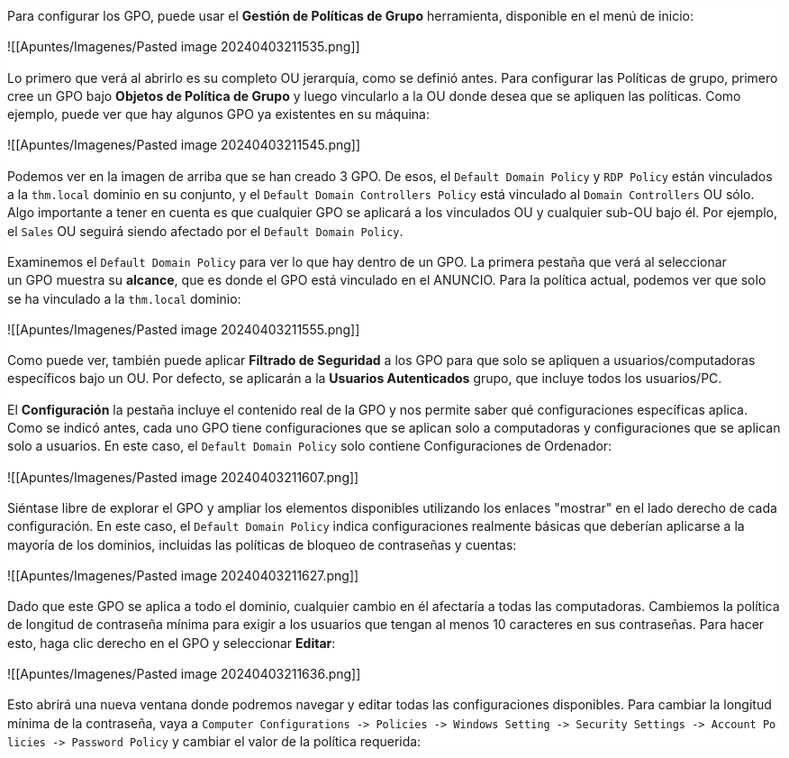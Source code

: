 Para configurar los GPO, puede usar el **Gestión de Políticas de Grupo** herramienta, disponible en el menú de inicio:

![[Apuntes/Imagenes/Pasted image 20240403211535.png]]

Lo primero que verá al abrirlo es su completo OU jerarquía, como se definió antes. Para configurar las Políticas de grupo, primero cree un GPO bajo **Objetos de Política de Grupo** y luego vincularlo a la OU donde desea que se apliquen las políticas. Como ejemplo, puede ver que hay algunos GPO ya existentes en su máquina:

![[Apuntes/Imagenes/Pasted image 20240403211545.png]]

Podemos ver en la imagen de arriba que se han creado 3 GPO. De esos, el `Default Domain Policy` y `RDP Policy` están vinculados a la `thm.local` dominio en su conjunto, y el `Default Domain Controllers Policy` está vinculado al `Domain Controllers` OU sólo. Algo importante a tener en cuenta es que cualquier GPO se aplicará a los vinculados OU y cualquier sub-OU bajo él. Por ejemplo, el `Sales` OU seguirá siendo afectado por el `Default Domain Policy`.

Examinemos el `Default Domain Policy` para ver lo que hay dentro de un GPO. La primera pestaña que verá al seleccionar un GPO muestra su **alcance**, que es donde el GPO está vinculado en el ANUNCIO. Para la política actual, podemos ver que solo se ha vinculado a la `thm.local` dominio:

![[Apuntes/Imagenes/Pasted image 20240403211555.png]]

Como puede ver, también puede aplicar **Filtrado de Seguridad** a los GPO para que solo se apliquen a usuarios/computadoras específicos bajo un OU. Por defecto, se aplicarán a la **Usuarios Autenticados** grupo, que incluye todos los usuarios/PC.

El **Configuración** la pestaña incluye el contenido real de la GPO y nos permite saber qué configuraciones específicas aplica. Como se indicó antes, cada uno GPO tiene configuraciones que se aplican solo a computadoras y configuraciones que se aplican solo a usuarios. En este caso, el `Default Domain Policy` solo contiene Configuraciones de Ordenador:

![[Apuntes/Imagenes/Pasted image 20240403211607.png]]

Siéntase libre de explorar el GPO y ampliar los elementos disponibles utilizando los enlaces "mostrar" en el lado derecho de cada configuración. En este caso, el `Default Domain Policy` indica configuraciones realmente básicas que deberían aplicarse a la mayoría de los dominios, incluidas las políticas de bloqueo de contraseñas y cuentas:

![[Apuntes/Imagenes/Pasted image 20240403211627.png]]

Dado que este GPO se aplica a todo el dominio, cualquier cambio en él afectaría a todas las computadoras. Cambiemos la política de longitud de contraseña mínima para exigir a los usuarios que tengan al menos 10 caracteres en sus contraseñas. Para hacer esto, haga clic derecho en el GPO y seleccionar **Editar**:

![[Apuntes/Imagenes/Pasted image 20240403211636.png]]

Esto abrirá una nueva ventana donde podremos navegar y editar todas las configuraciones disponibles. Para cambiar la longitud mínima de la contraseña, vaya a `Computer Configurations -> Policies -> Windows Setting -> Security Settings -> Account Policies -> Password Policy` y cambiar el valor de la política requerida:
